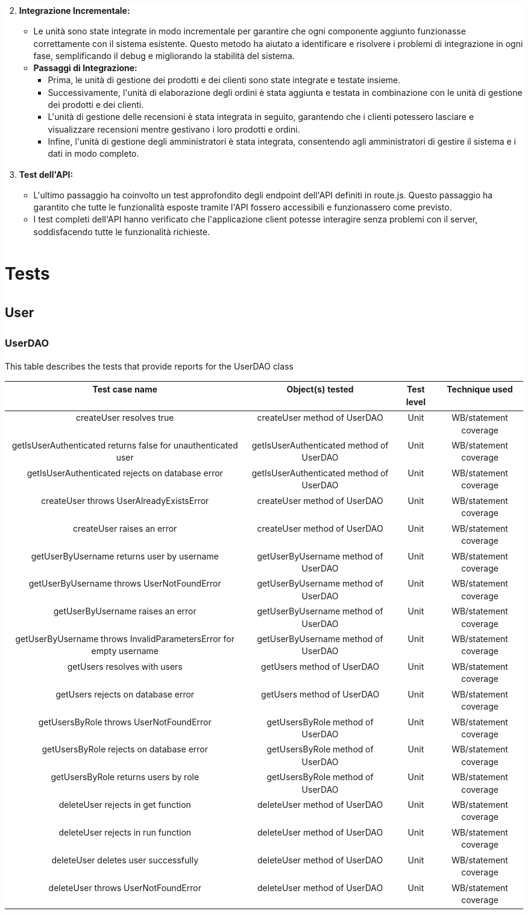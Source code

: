 2. **Integrazione Incrementale:**

   - Le unità sono state integrate in modo incrementale per garantire che ogni componente aggiunto funzionasse correttamente con il sistema esistente. Questo metodo ha aiutato a identificare e risolvere i problemi di integrazione in ogni fase, semplificando il debug e migliorando la stabilità del sistema.
   - **Passaggi di Integrazione:**
     - Prima, le unità di gestione dei prodotti e dei clienti sono state integrate e testate insieme.
     - Successivamente, l'unità di elaborazione degli ordini è stata aggiunta e testata in combinazione con le unità di gestione dei prodotti e dei clienti.
     - L'unità di gestione delle recensioni è stata integrata in seguito, garantendo che i clienti potessero lasciare e visualizzare recensioni mentre gestivano i loro prodotti e ordini.
     - Infine, l'unità di gestione degli amministratori è stata integrata, consentendo agli amministratori di gestire il sistema e i dati in modo completo.

3. **Test dell'API:**
   - L'ultimo passaggio ha coinvolto un test approfondito degli endpoint dell'API definiti in route.js. Questo passaggio ha garantito che tutte le funzionalità esposte tramite l'API fossero accessibili e funzionassero come previsto.
   - I test completi dell'API hanno verificato che l'applicazione client potesse interagire senza problemi con il server, soddisfacendo tutte le funzionalità richieste.

# Tests

## User

### UserDAO

This table describes the tests that provide reports for the UserDAO class

|                                 Test case name                                  |             Object(s) tested             | Test level  |    Technique used     |
| :-----------------------------------------------------------------------------: | :--------------------------------------: | :---------: | :-------------------: |
|                            createUser resolves true                             |       createUser method of UserDAO       |    Unit     | WB/statement coverage |
|          getIsUserAuthenticated returns false for unauthenticated user          | getIsUserAuthenticated method of UserDAO |    Unit     | WB/statement coverage |
|                getIsUserAuthenticated rejects on database error                 | getIsUserAuthenticated method of UserDAO |    Unit     | WB/statement coverage |
|                    createUser throws UserAlreadyExistsError                     |       createUser method of UserDAO       |    Unit     | WB/statement coverage |
|                           createUser raises an error                            |       createUser method of UserDAO       |    Unit     | WB/statement coverage |
|                   getUserByUsername returns user by username                    |   getUserByUsername method of UserDAO    |    Unit     | WB/statement coverage |
|                   getUserByUsername throws UserNotFoundError                    |   getUserByUsername method of UserDAO    |    Unit     | WB/statement coverage |
|                        getUserByUsername raises an error                        |   getUserByUsername method of UserDAO    |    Unit     | WB/statement coverage |
|       getUserByUsername throws InvalidParametersError for empty username        |   getUserByUsername method of UserDAO    |    Unit     | WB/statement coverage |
|                          getUsers resolves with users                           |        getUsers method of UserDAO        |    Unit     | WB/statement coverage |
|                       getUsers rejects on database error                        |        getUsers method of UserDAO        |    Unit     | WB/statement coverage |
|                     getUsersByRole throws UserNotFoundError                     |     getUsersByRole method of UserDAO     |    Unit     | WB/statement coverage |
|                    getUsersByRole rejects on database error                     |     getUsersByRole method of UserDAO     |    Unit     | WB/statement coverage |
|                      getUsersByRole returns users by role                       |     getUsersByRole method of UserDAO     |    Unit     | WB/statement coverage |
|                       deleteUser rejects in get function                        |       deleteUser method of UserDAO       |    Unit     | WB/statement coverage |
|                       deleteUser rejects in run function                        |       deleteUser method of UserDAO       |    Unit     | WB/statement coverage |
|                      deleteUser deletes user successfully                       |       deleteUser method of UserDAO       |    Unit     | WB/statement coverage |
|                       deleteUser throws UserNotFoundError                       |       deleteUser method of UserDAO       |    Unit     | WB/statement coverage |